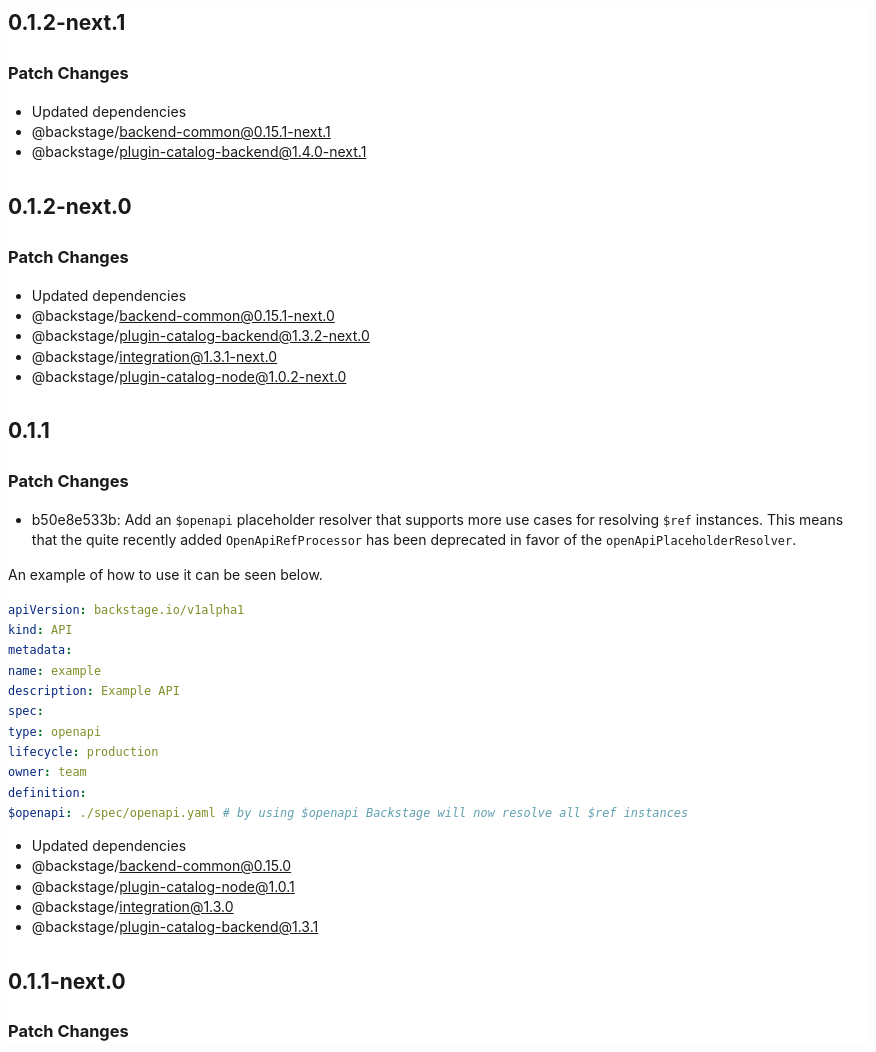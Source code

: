 ## 0.1.2-next.1

### Patch Changes

- Updated dependencies
 - @backstage/backend-common@0.15.1-next.1
 - @backstage/plugin-catalog-backend@1.4.0-next.1

## 0.1.2-next.0

### Patch Changes

- Updated dependencies
 - @backstage/backend-common@0.15.1-next.0
 - @backstage/plugin-catalog-backend@1.3.2-next.0
 - @backstage/integration@1.3.1-next.0
 - @backstage/plugin-catalog-node@1.0.2-next.0

## 0.1.1

### Patch Changes

- b50e8e533b: Add an `$openapi` placeholder resolver that supports more use cases for resolving `$ref` instances. This means that the quite recently added `OpenApiRefProcessor` has been deprecated in favor of the `openApiPlaceholderResolver`.

 An example of how to use it can be seen below.

 ```yaml
 apiVersion: backstage.io/v1alpha1
 kind: API
 metadata:
 name: example
 description: Example API
 spec:
 type: openapi
 lifecycle: production
 owner: team
 definition:
 $openapi: ./spec/openapi.yaml # by using $openapi Backstage will now resolve all $ref instances
 ```

- Updated dependencies
 - @backstage/backend-common@0.15.0
 - @backstage/plugin-catalog-node@1.0.1
 - @backstage/integration@1.3.0
 - @backstage/plugin-catalog-backend@1.3.1

## 0.1.1-next.0

### Patch Changes
